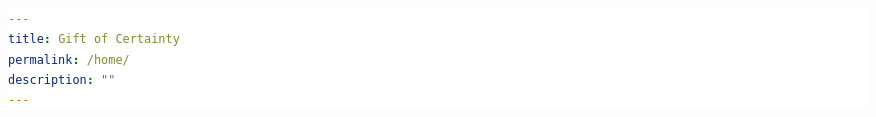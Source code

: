 ```yaml
---
title: Gift of Certainty
permalink: /home/
description: ""
---
```

<style>
        /\* cyrillic \*/
@font-face {
  font-family: 'Playfair Display';
  font-style: normal;
  font-weight: 500;
  font-display: swap;
  src: url(https://fonts.gstatic.com/s/playfairdisplay/v30/nuFiD-vYSZviVYUb\_rj3ij\_\_anPXDTjYgEM86xRbPQ.woff2) format('woff2');
  unicode-range: U+0301, U+0400-045F, U+0490-0491, U+04B0-04B1, U+2116;
}
/\* vietnamese \*/
@font-face {
  font-family: 'Playfair Display';
  font-style: normal;
  font-weight: 500;
  font-display: swap;
  src: url(https://fonts.gstatic.com/s/playfairdisplay/v30/nuFiD-vYSZviVYUb\_rj3ij\_\_anPXDTPYgEM86xRbPQ.woff2) format('woff2');
  unicode-range: U+0102-0103, U+0110-0111, U+0128-0129, U+0168-0169, U+01A0-01A1, U+01AF-01B0, U+0300-0301, U+0303-0304, U+0308-0309, U+0323, U+0329, U+1EA0-1EF9, U+20AB;
}
/\* latin-ext \*/
@font-face {
  font-family: 'Playfair Display';
  font-style: normal;
  font-weight: 500;
  font-display: swap;
  src: url(https://fonts.gstatic.com/s/playfairdisplay/v30/nuFiD-vYSZviVYUb\_rj3ij\_\_anPXDTLYgEM86xRbPQ.woff2) format('woff2');
  unicode-range: U+0100-02AF, U+0304, U+0308, U+0329, U+1E00-1E9F, U+1EF2-1EFF, U+2020, U+20A0-20AB, U+20AD-20CF, U+2113, U+2C60-2C7F, U+A720-A7FF;
}
/\* latin \*/
@font-face {
  font-family: 'Playfair Display';
  font-style: normal;
  font-weight: 500;
  font-display: swap;
  src: url(https://fonts.gstatic.com/s/playfairdisplay/v30/nuFiD-vYSZviVYUb\_rj3ij\_\_anPXDTzYgEM86xQ.woff2) format('woff2');
  unicode-range: U+0000-00FF, U+0131, U+0152-0153, U+02BB-02BC, U+02C6, U+02DA, U+02DC, U+0304, U+0308, U+0329, U+2000-206F, U+2074, U+20AC, U+2122, U+2191, U+2193, U+2212, U+2215, U+FEFF, U+FFFD;
}
/\* cyrillic \*/
@font-face {
  font-family: 'Playfair Display';
  font-style: normal;
  font-weight: 600;
  font-display: swap;
  src: url(https://fonts.gstatic.com/s/playfairdisplay/v30/nuFiD-vYSZviVYUb\_rj3ij\_\_anPXDTjYgEM86xRbPQ.woff2) format('woff2');
  unicode-range: U+0301, U+0400-045F, U+0490-0491, U+04B0-04B1, U+2116;
}
/\* vietnamese \*/
@font-face {